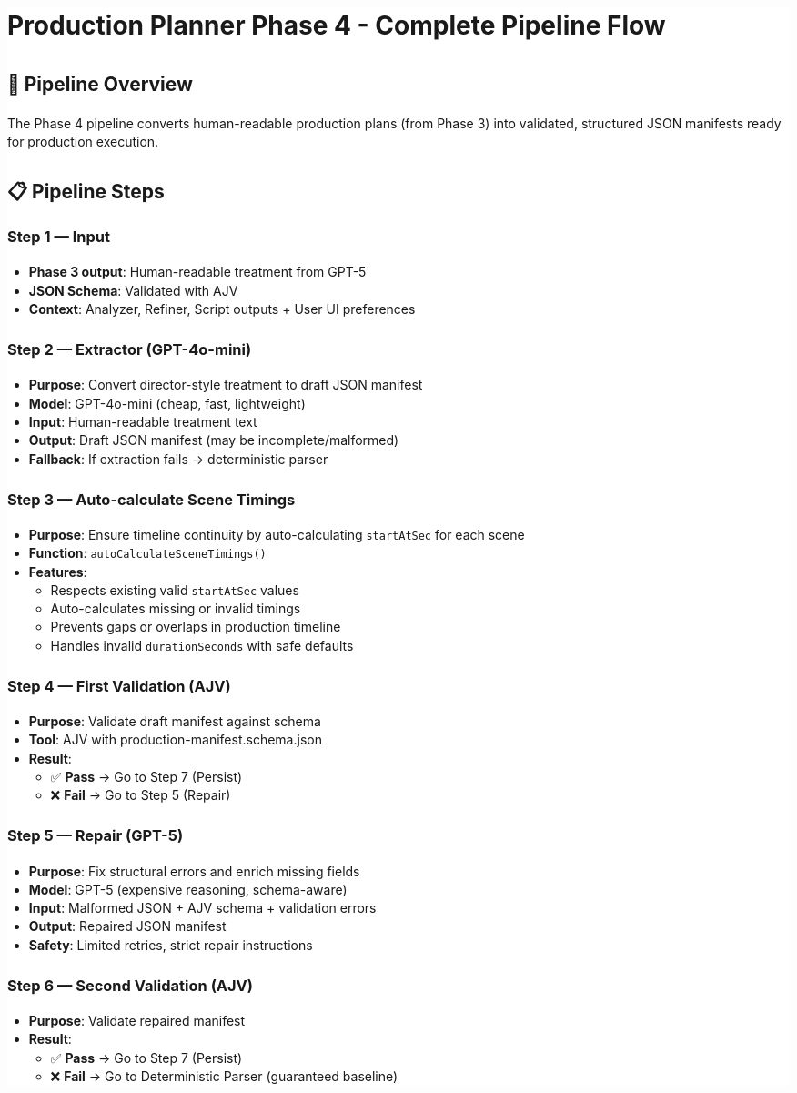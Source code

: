 # Production Planner Phase 4 - Complete Pipeline Flow

## 🚦 Pipeline Overview

The Phase 4 pipeline converts human-readable production plans (from Phase 3) into validated, structured JSON manifests ready for production execution.

## 📋 Pipeline Steps

### Step 1 — Input
- **Phase 3 output**: Human-readable treatment from GPT-5
- **JSON Schema**: Validated with AJV
- **Context**: Analyzer, Refiner, Script outputs + User UI preferences

### Step 2 — Extractor (GPT-4o-mini)
- **Purpose**: Convert director-style treatment to draft JSON manifest
- **Model**: GPT-4o-mini (cheap, fast, lightweight)
- **Input**: Human-readable treatment text
- **Output**: Draft JSON manifest (may be incomplete/malformed)
- **Fallback**: If extraction fails → deterministic parser

### Step 3 — Auto-calculate Scene Timings
- **Purpose**: Ensure timeline continuity by auto-calculating `startAtSec` for each scene
- **Function**: `autoCalculateSceneTimings()`
- **Features**:
  - Respects existing valid `startAtSec` values
  - Auto-calculates missing or invalid timings
  - Prevents gaps or overlaps in production timeline
  - Handles invalid `durationSeconds` with safe defaults

### Step 4 — First Validation (AJV)
- **Purpose**: Validate draft manifest against schema
- **Tool**: AJV with production-manifest.schema.json
- **Result**: 
  - ✅ **Pass** → Go to Step 7 (Persist)
  - ❌ **Fail** → Go to Step 5 (Repair)

### Step 5 — Repair (GPT-5)
- **Purpose**: Fix structural errors and enrich missing fields
- **Model**: GPT-5 (expensive reasoning, schema-aware)
- **Input**: Malformed JSON + AJV schema + validation errors
- **Output**: Repaired JSON manifest
- **Safety**: Limited retries, strict repair instructions

### Step 6 — Second Validation (AJV)
- **Purpose**: Validate repaired manifest
- **Result**:
  - ✅ **Pass** → Go to Step 7 (Persist)
  - ❌ **Fail** → Go to Deterministic Parser (guaranteed baseline)
